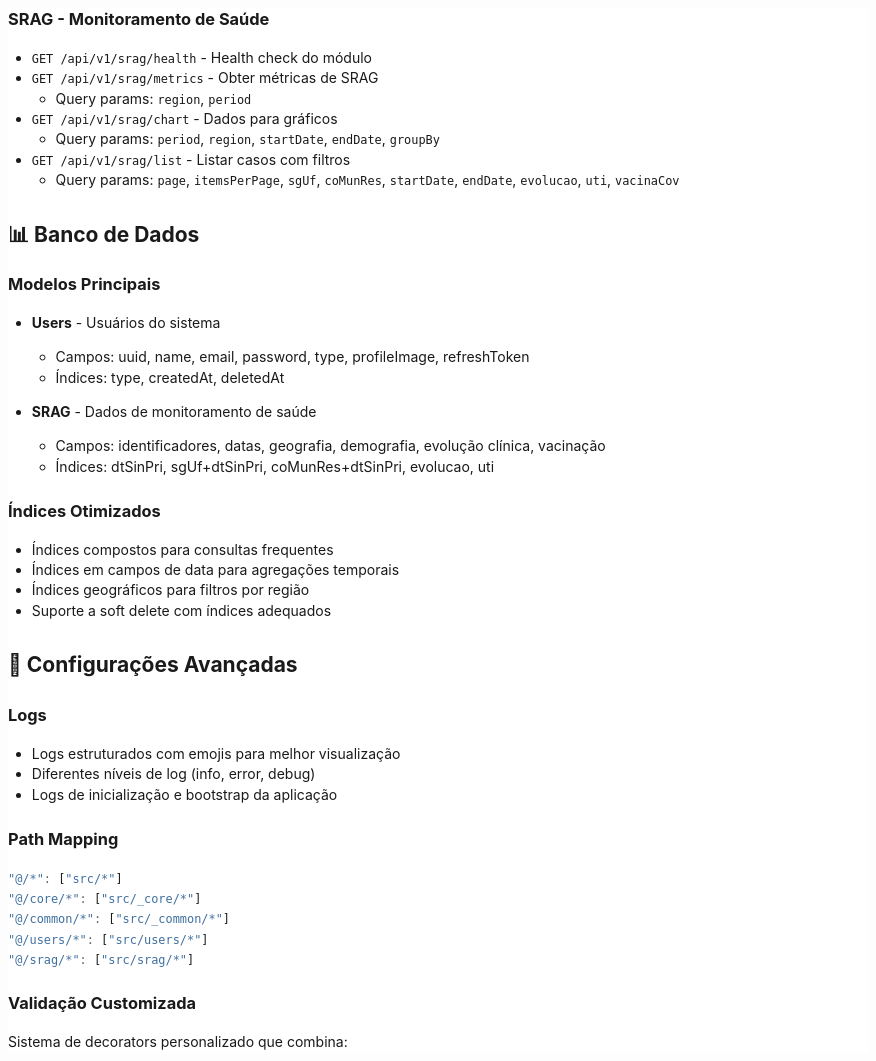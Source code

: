 ### **SRAG - Monitoramento de Saúde**

- `GET /api/v1/srag/health` - Health check do módulo
- `GET /api/v1/srag/metrics` - Obter métricas de SRAG
  - Query params: `region`, `period`
- `GET /api/v1/srag/chart` - Dados para gráficos
  - Query params: `period`, `region`, `startDate`, `endDate`, `groupBy`
- `GET /api/v1/srag/list` - Listar casos com filtros
  - Query params: `page`, `itemsPerPage`, `sgUf`, `coMunRes`, `startDate`, `endDate`, `evolucao`, `uti`, `vacinaCov`

## 📊 Banco de Dados

### **Modelos Principais**

- **Users** - Usuários do sistema
  - Campos: uuid, name, email, password, type, profileImage, refreshToken
  - Índices: type, createdAt, deletedAt

- **SRAG** - Dados de monitoramento de saúde
  - Campos: identificadores, datas, geografia, demografia, evolução clínica, vacinação
  - Índices: dtSinPri, sgUf+dtSinPri, coMunRes+dtSinPri, evolucao, uti

### **Índices Otimizados**

- Índices compostos para consultas frequentes
- Índices em campos de data para agregações temporais
- Índices geográficos para filtros por região
- Suporte a soft delete com índices adequados

## 🔧 Configurações Avançadas

### **Logs**

- Logs estruturados com emojis para melhor visualização
- Diferentes níveis de log (info, error, debug)
- Logs de inicialização e bootstrap da aplicação

### **Path Mapping**

```typescript
"@/*": ["src/*"]
"@/core/*": ["src/_core/*"]
"@/common/*": ["src/_common/*"]
"@/users/*": ["src/users/*"]
"@/srag/*": ["src/srag/*"]
```

### **Validação Customizada**

Sistema de decorators personalizado que combina:
